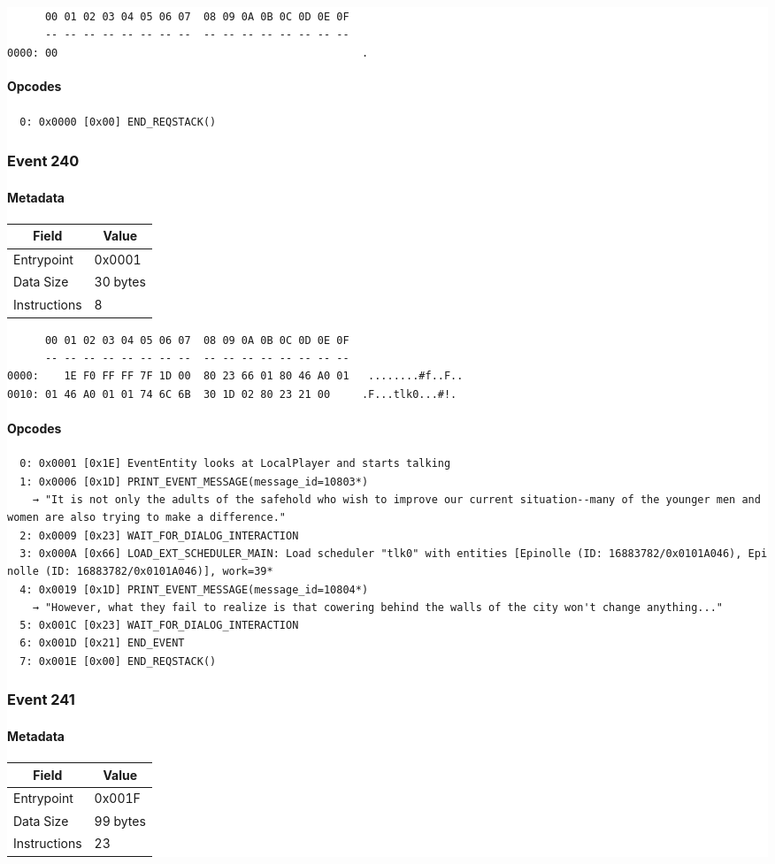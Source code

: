 ```
      00 01 02 03 04 05 06 07  08 09 0A 0B 0C 0D 0E 0F
      -- -- -- -- -- -- -- --  -- -- -- -- -- -- -- --
0000: 00                                                .               
```

#### Opcodes

```
  0: 0x0000 [0x00] END_REQSTACK()
```

### Event 240

#### Metadata

| Field        | Value    |
|--------------|----------|
| Entrypoint   | 0x0001   |
| Data Size    | 30 bytes |
| Instructions | 8        |

```
      00 01 02 03 04 05 06 07  08 09 0A 0B 0C 0D 0E 0F
      -- -- -- -- -- -- -- --  -- -- -- -- -- -- -- --
0000:    1E F0 FF FF 7F 1D 00  80 23 66 01 80 46 A0 01   ........#f..F..
0010: 01 46 A0 01 01 74 6C 6B  30 1D 02 80 23 21 00     .F...tlk0...#!. 
```

#### Opcodes

```
  0: 0x0001 [0x1E] EventEntity looks at LocalPlayer and starts talking
  1: 0x0006 [0x1D] PRINT_EVENT_MESSAGE(message_id=10803*)
    → "It is not only the adults of the safehold who wish to improve our current situation--many of the younger men and women are also trying to make a difference."
  2: 0x0009 [0x23] WAIT_FOR_DIALOG_INTERACTION
  3: 0x000A [0x66] LOAD_EXT_SCHEDULER_MAIN: Load scheduler "tlk0" with entities [Epinolle (ID: 16883782/0x0101A046), Epinolle (ID: 16883782/0x0101A046)], work=39*
  4: 0x0019 [0x1D] PRINT_EVENT_MESSAGE(message_id=10804*)
    → "However, what they fail to realize is that cowering behind the walls of the city won't change anything..."
  5: 0x001C [0x23] WAIT_FOR_DIALOG_INTERACTION
  6: 0x001D [0x21] END_EVENT
  7: 0x001E [0x00] END_REQSTACK()
```

### Event 241

#### Metadata

| Field        | Value    |
|--------------|----------|
| Entrypoint   | 0x001F   |
| Data Size    | 99 bytes |
| Instructions | 23       |
